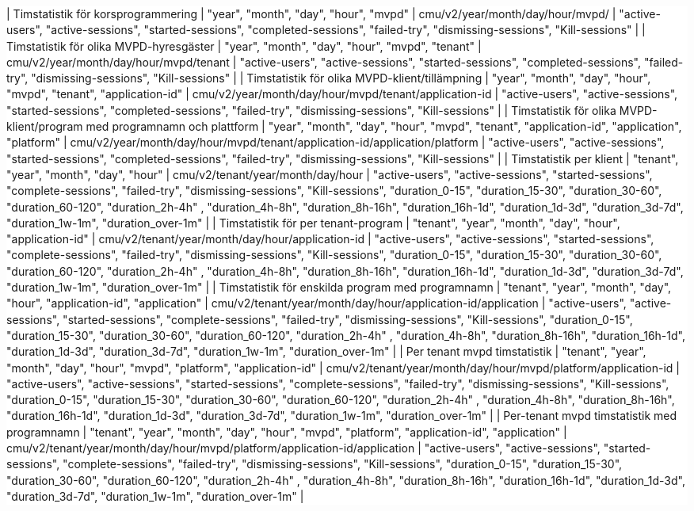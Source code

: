| Timstatistik för korsprogrammering | &quot;year&quot;, &quot;month&quot;, &quot;day&quot;, &quot;hour&quot;, &quot;mvpd&quot; | cmu/v2/year/month/day/hour/mvpd/ | &quot;active-users&quot;, &quot;active-sessions&quot;, &quot;started-sessions&quot;, &quot;completed-sessions&quot;, &quot;failed-try&quot;, &quot;dismissing-sessions&quot;, &quot;Kill-sessions&quot; |
| Timstatistik för olika MVPD-hyresgäster | &quot;year&quot;, &quot;month&quot;, &quot;day&quot;, &quot;hour&quot;, &quot;mvpd&quot;, &quot;tenant&quot; | cmu/v2/year/month/day/hour/mvpd/tenant | &quot;active-users&quot;, &quot;active-sessions&quot;, &quot;started-sessions&quot;, &quot;completed-sessions&quot;, &quot;failed-try&quot;, &quot;dismissing-sessions&quot;, &quot;Kill-sessions&quot; |
| Timstatistik för olika MVPD-klient/tillämpning | &quot;year&quot;, &quot;month&quot;, &quot;day&quot;, &quot;hour&quot;, &quot;mvpd&quot;, &quot;tenant&quot;, &quot;application-id&quot; | cmu/v2/year/month/day/hour/mvpd/tenant/application-id | &quot;active-users&quot;, &quot;active-sessions&quot;, &quot;started-sessions&quot;, &quot;completed-sessions&quot;, &quot;failed-try&quot;, &quot;dismissing-sessions&quot;, &quot;Kill-sessions&quot; |
| Timstatistik för olika MVPD-klient/program med programnamn och plattform | &quot;year&quot;, &quot;month&quot;, &quot;day&quot;, &quot;hour&quot;, &quot;mvpd&quot;, &quot;tenant&quot;, &quot;application-id&quot;, &quot;application&quot;, &quot;platform&quot; | cmu/v2/year/month/day/hour/mvpd/tenant/application-id/application/platform | &quot;active-users&quot;, &quot;active-sessions&quot;, &quot;started-sessions&quot;, &quot;completed-sessions&quot;, &quot;failed-try&quot;, &quot;dismissing-sessions&quot;, &quot;Kill-sessions&quot; |
| Timstatistik per klient | &quot;tenant&quot;, &quot;year&quot;, &quot;month&quot;, &quot;day&quot;, &quot;hour&quot; | cmu/v2/tenant/year/month/day/hour | &quot;active-users&quot;, &quot;active-sessions&quot;, &quot;started-sessions&quot;, &quot;complete-sessions&quot;, &quot;failed-try&quot;, &quot;dismissing-sessions&quot;, &quot;Kill-sessions&quot;, &quot;duration_0-15&quot;, &quot;duration_15-30&quot;, &quot;duration_30-60&quot;, &quot;duration_60-120&quot;, &quot;duration_2h-4h&quot; , &quot;duration_4h-8h&quot;, &quot;duration_8h-16h&quot;, &quot;duration_16h-1d&quot;, &quot;duration_1d-3d&quot;, &quot;duration_3d-7d&quot;, &quot;duration_1w-1m&quot;, &quot;duration_over-1m&quot; |
| Timstatistik för per tenant-program | &quot;tenant&quot;, &quot;year&quot;, &quot;month&quot;, &quot;day&quot;, &quot;hour&quot;, &quot;application-id&quot; | cmu/v2/tenant/year/month/day/hour/application-id | &quot;active-users&quot;, &quot;active-sessions&quot;, &quot;started-sessions&quot;, &quot;complete-sessions&quot;, &quot;failed-try&quot;, &quot;dismissing-sessions&quot;, &quot;Kill-sessions&quot;, &quot;duration_0-15&quot;, &quot;duration_15-30&quot;, &quot;duration_30-60&quot;, &quot;duration_60-120&quot;, &quot;duration_2h-4h&quot; , &quot;duration_4h-8h&quot;, &quot;duration_8h-16h&quot;, &quot;duration_16h-1d&quot;, &quot;duration_1d-3d&quot;, &quot;duration_3d-7d&quot;, &quot;duration_1w-1m&quot;, &quot;duration_over-1m&quot; |
| Timstatistik för enskilda program med programnamn | &quot;tenant&quot;, &quot;year&quot;, &quot;month&quot;, &quot;day&quot;, &quot;hour&quot;, &quot;application-id&quot;, &quot;application&quot; | cmu/v2/tenant/year/month/day/hour/application-id/application | &quot;active-users&quot;, &quot;active-sessions&quot;, &quot;started-sessions&quot;, &quot;complete-sessions&quot;, &quot;failed-try&quot;, &quot;dismissing-sessions&quot;, &quot;Kill-sessions&quot;, &quot;duration_0-15&quot;, &quot;duration_15-30&quot;, &quot;duration_30-60&quot;, &quot;duration_60-120&quot;, &quot;duration_2h-4h&quot; , &quot;duration_4h-8h&quot;, &quot;duration_8h-16h&quot;, &quot;duration_16h-1d&quot;, &quot;duration_1d-3d&quot;, &quot;duration_3d-7d&quot;, &quot;duration_1w-1m&quot;, &quot;duration_over-1m&quot; |
| Per tenant mvpd timstatistik | &quot;tenant&quot;, &quot;year&quot;, &quot;month&quot;, &quot;day&quot;, &quot;hour&quot;, &quot;mvpd&quot;, &quot;platform&quot;, &quot;application-id&quot; | cmu/v2/tenant/year/month/day/hour/mvpd/platform/application-id | &quot;active-users&quot;, &quot;active-sessions&quot;, &quot;started-sessions&quot;, &quot;complete-sessions&quot;, &quot;failed-try&quot;, &quot;dismissing-sessions&quot;, &quot;Kill-sessions&quot;, &quot;duration_0-15&quot;, &quot;duration_15-30&quot;, &quot;duration_30-60&quot;, &quot;duration_60-120&quot;, &quot;duration_2h-4h&quot; , &quot;duration_4h-8h&quot;, &quot;duration_8h-16h&quot;, &quot;duration_16h-1d&quot;, &quot;duration_1d-3d&quot;, &quot;duration_3d-7d&quot;, &quot;duration_1w-1m&quot;, &quot;duration_over-1m&quot; |
| Per-tenant mvpd timstatistik med programnamn | &quot;tenant&quot;, &quot;year&quot;, &quot;month&quot;, &quot;day&quot;, &quot;hour&quot;, &quot;mvpd&quot;, &quot;platform&quot;, &quot;application-id&quot;, &quot;application&quot; | cmu/v2/tenant/year/month/day/hour/mvpd/platform/application-id/application | &quot;active-users&quot;, &quot;active-sessions&quot;, &quot;started-sessions&quot;, &quot;complete-sessions&quot;, &quot;failed-try&quot;, &quot;dismissing-sessions&quot;, &quot;Kill-sessions&quot;, &quot;duration_0-15&quot;, &quot;duration_15-30&quot;, &quot;duration_30-60&quot;, &quot;duration_60-120&quot;, &quot;duration_2h-4h&quot; , &quot;duration_4h-8h&quot;, &quot;duration_8h-16h&quot;, &quot;duration_16h-1d&quot;, &quot;duration_1d-3d&quot;, &quot;duration_3d-7d&quot;, &quot;duration_1w-1m&quot;, &quot;duration_over-1m&quot; |